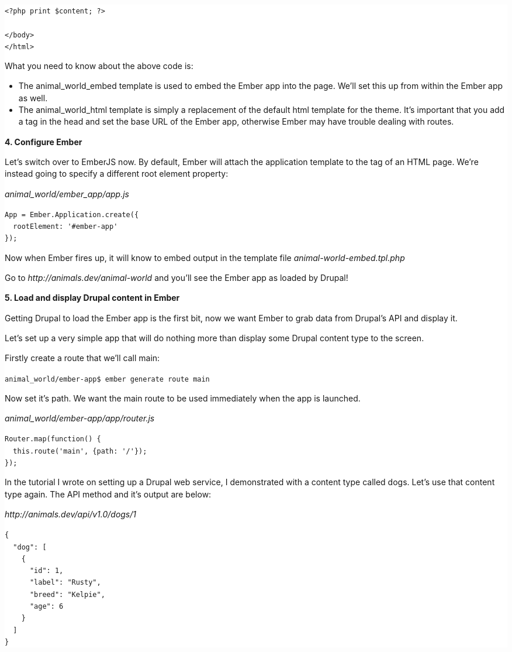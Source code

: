     <?php print $content; ?>
     
    </body>
    </html>

What you need to know about the above code is:

* The animal_world_embed template is used to embed the Ember app into the page. We’ll set this up from within the Ember app as well.
* The animal_world_html template is simply a replacement of the default html template for the theme. It’s important that you add a <base> tag in the head and set the base URL of the Ember app, otherwise Ember may have trouble dealing with routes.

**4. Configure Ember**

Let’s switch over to EmberJS now. By default, Ember will attach the application template to the <body> tag of an HTML page. We’re instead going to specify a different root element property:

_animal_world/ember_app/app.js_

    App = Ember.Application.create({
      rootElement: '#ember-app'
    });

Now when Ember fires up, it will know to embed output in the template file _animal-world-embed.tpl.php_

Go to _http://<i></i>animals.dev/animal-world_ and you’ll see the Ember app as loaded by Drupal!

**5. Load and display Drupal content in Ember**

Getting Drupal to load the Ember app is the first bit, now we want Ember to grab data from Drupal’s API and display it.

Let’s set up a very simple app that will do nothing more than display some Drupal content type to the screen.

Firstly create a route that we’ll call main:

    animal_world/ember-app$ ember generate route main

Now set it’s path. We want the main route to be used immediately when the app is launched.

_animal_world/ember-app/app/router.js_

    Router.map(function() {
      this.route('main', {path: '/'});
    });

In the tutorial I wrote on setting up a Drupal web service, I demonstrated with a content type called dogs. Let’s use that content type again. The API method and it’s output are below:

_http://<i></i>animals.dev/api/v1.0/dogs/1_

    {
      "dog": [
        {
          "id": 1,
          "label": "Rusty",
          "breed": "Kelpie",
          "age": 6
        }
      ]
    }
